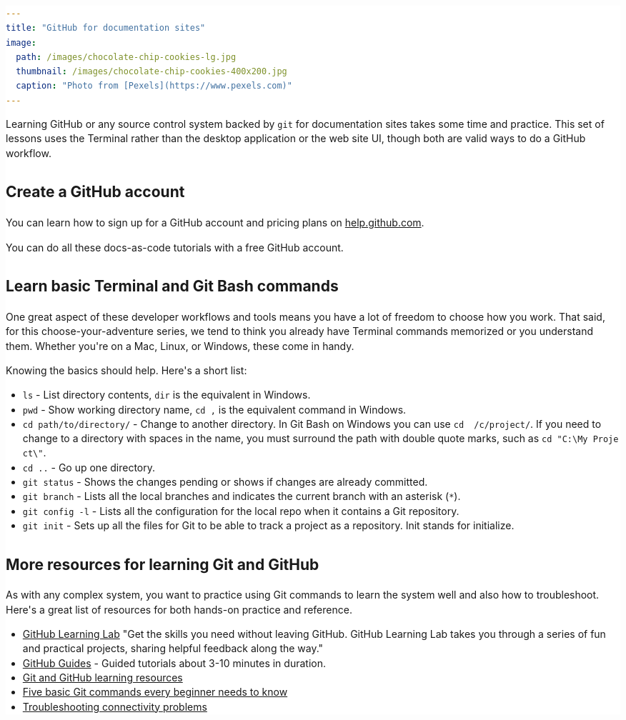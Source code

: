 ```yaml
---
title: "GitHub for documentation sites"
image:
  path: /images/chocolate-chip-cookies-lg.jpg
  thumbnail: /images/chocolate-chip-cookies-400x200.jpg
  caption: "Photo from [Pexels](https://www.pexels.com)"
---
```


Learning GitHub or any source control system backed by `git` for documentation sites takes some time and practice. This set of lessons uses the Terminal rather than the desktop application or the web site UI, though both are valid ways to do a GitHub workflow.

## Create a GitHub account

You can learn how to sign up for a GitHub account and pricing plans on [help.github.com](https://help.github.com/articles/signing-up-for-a-new-github-account/).

You can do all these docs-as-code tutorials with a free GitHub account.

## Learn basic Terminal and Git Bash commands

One great aspect of these developer workflows and tools means you have a lot of freedom to choose how you work. That said, for this choose-your-adventure series, we tend to think you already have Terminal commands memorized or you understand them. Whether you're on a Mac, Linux, or Windows, these come in handy.

Knowing the basics should help. Here's a short list:

* `ls` - List directory contents, `dir` is the equivalent in Windows.
* `pwd` - Show working directory name, `cd ,` is the equivalent command in Windows.
* `cd path/to/directory/` - Change to another directory. In Git Bash on Windows you can use `cd  /c/project/`. If you need to change to a directory with spaces in the name, you must surround the path with double quote marks, such as `cd "C:\My Project\"`.
* `cd ..` - Go up one directory.
* `git status` - Shows the changes pending or shows if changes are already committed.
* `git branch` - Lists all the local branches and indicates the current branch with an asterisk (`*`).
* `git config -l` - Lists all the configuration for the local repo when it contains a Git repository.
* `git init` - Sets up all the files for Git to be able to track a project as a repository. Init stands for initialize.

## More resources for learning Git and GitHub

As with any complex system, you want to practice using Git commands to learn the system well and also how to troubleshoot. Here's a great list of resources for both hands-on practice and reference.

* [GitHub Learning Lab](https://lab.github.com/) "Get the skills you need without leaving GitHub. GitHub Learning Lab takes you through a series of fun and practical projects, sharing helpful feedback along the way."
* [GitHub Guides](https://guides.github.com/) - Guided tutorials about 3-10 minutes in duration.
* [Git and GitHub learning resources](https://help.github.com/articles/git-and-github-learning-resources/)
* [Five basic Git commands every beginner needs to know](https://www.theserverside.com/tutorial/Five-basic-Git-commands-every-beginner-needs-to-know)
* [Troubleshooting connectivity problems](https://help.github.com/articles/troubleshooting-connectivity-problems/)
